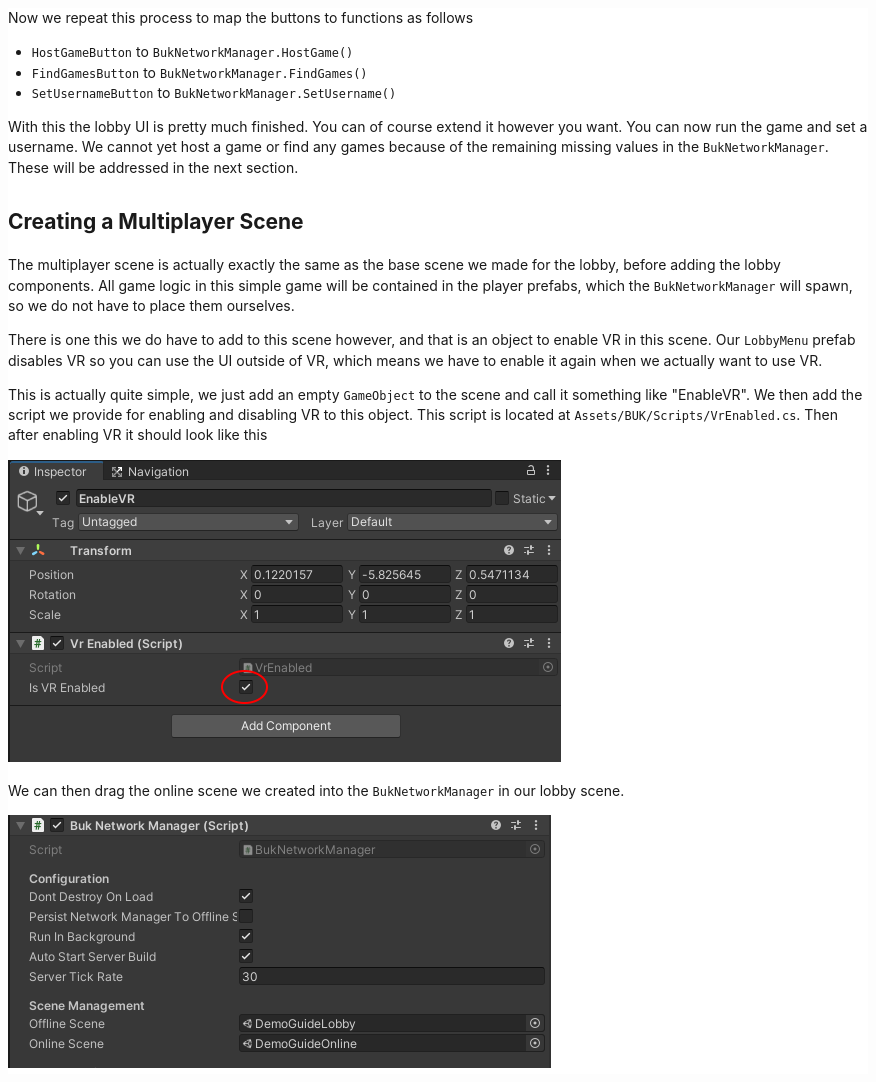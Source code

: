 Now we repeat this process to map the buttons to functions as follows
- `HostGameButton` to `BukNetworkManager.HostGame()`
- `FindGamesButton` to `BukNetworkManager.FindGames()`
- `SetUsernameButton` to `BukNetworkManager.SetUsername()`

With this the lobby UI is pretty much finished. You can of course extend it however you want. You can now run the game and set a username. We cannot yet host a game or find any games because of the remaining missing values in the `BukNetworkManager`. These will be addressed in the next section.

## Creating a Multiplayer Scene
The multiplayer scene is actually exactly the same as the base scene we made for the lobby, before adding the lobby components. All game logic in this simple game will be contained in the player prefabs, which the `BukNetworkManager` will spawn, so we do not have to place them ourselves.

There is one this we do have to add to this scene however, and that is an object to enable VR in this scene. Our `LobbyMenu` prefab disables VR so you can use the UI outside of VR, which means we have to enable it again when we actually want to use VR.

This is actually quite simple, we just add an empty `GameObject` to the scene and call it something like "EnableVR". We then add the script we provide for enabling and disabling VR to this object. This script is located at `Assets/BUK/Scripts/VrEnabled.cs`. Then after enabling VR it should look like this

![Enable VR in the online scene](./doc/enablevr.png)

We can then drag the online scene we created into the `BukNetworkManager` in our lobby scene.

![The online scene added to BukNetworkManager](./doc/online-scene.png)
